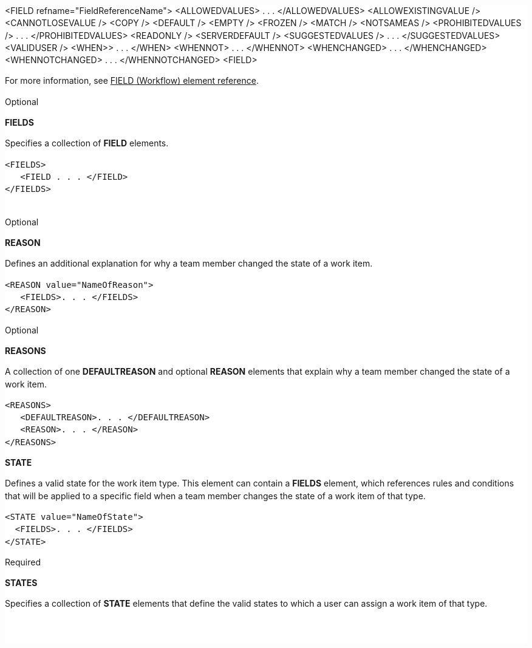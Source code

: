 &lt;FIELD refname="FieldReferenceName"&gt;
   &lt;ALLOWEDVALUES&gt; . . . &lt;/ALLOWEDVALUES&gt;
   &lt;ALLOWEXISTINGVALUE /&gt;
   &lt;CANNOTLOSEVALUE /&gt;
   &lt;COPY /&gt;
   &lt;DEFAULT /&gt;
   &lt;EMPTY /&gt;
   &lt;FROZEN /&gt;
   &lt;MATCH /&gt;
   &lt;NOTSAMEAS /&gt;
   &lt;PROHIBITEDVALUES /&gt; . . . &lt;/PROHIBITEDVALUES&gt;
   &lt;READONLY /&gt;
   &lt;SERVERDEFAULT /&gt;
   &lt;SUGGESTEDVALUES /&gt; . . . &lt;/SUGGESTEDVALUES&gt;
   &lt;VALIDUSER /&gt;
   &lt;WHEN&gt;&gt; . . . &lt;/WHEN&gt;
   &lt;WHENNOT&gt; . . . &lt;/WHENNOT&gt;
   &lt;WHENCHANGED&gt; . . . &lt;/WHENCHANGED&gt;
   &lt;WHENNOTCHANGED&gt; . . . &lt;/WHENNOTCHANGED&gt;
&lt;FIELD&gt;
</pre>
<p>For more information, see <a href="all-workflow-xml-elements-reference.md" data-raw-source="[FIELD (Workflow) element reference](all-workflow-xml-elements-reference.md)">FIELD (Workflow) element reference</a>.</p></td><td data-th="Required?"><p>Optional</p></td></tr><tr><td data-th="Element"><p><strong>FIELDS</strong></p></td><td data-th="Description and syntax"><p>Specifies a collection of <strong>FIELD</strong> elements.</p>
<pre>
&lt;FIELDS&gt;
   &lt;FIELD . . . &lt;/FIELD&gt;
&lt;/FIELDS&gt;

</pre>
</td><td data-th="Required?"><p>Optional</p></td></tr><tr><td data-th="Element"><p><strong>REASON</strong></p></td><td data-th="Description and syntax"><p>Defines an additional explanation  for why a team member changed the state of a work item. </p>
<div id="code-snippet-7" class="codeSnippetContainer" xmlns="">
<pre>
&lt;REASON value="NameOfReason"&gt;
   &lt;FIELDS&gt;. . . &lt;/FIELDS&gt;
&lt;/REASON&gt;
</pre>
</td><td data-th="Required?"><p>Optional</p></td></tr><tr><td data-th="Element"><p><strong>REASONS</strong></p></td><td data-th="Description and syntax"><p>A collection of one <strong>DEFAULTREASON</strong> and optional <strong>REASON</strong> elements that explain why a team member changed the state of a work item.</p>
<pre>
&lt;REASONS&gt;
   &lt;DEFAULTREASON&gt;. . . &lt;/DEFAULTREASON&gt;
   &lt;REASON&gt;. . . &lt;/REASON&gt;
&lt;/REASONS&gt;
</pre>
</td><td data-th="Required?"><p /></td></tr><tr><td data-th="Element"><p><strong>STATE</strong></p></td><td data-th="Description and syntax"><p>Defines a valid state for the work item type. This element can contain a <strong>FIELDS</strong> element, which references rules and conditions that will be applied to a specific field when a team member changes the state of a work item of that type.</p>
<pre>
&lt;STATE value="NameOfState"&gt;
  &lt;FIELDS&gt;. . . &lt;/FIELDS&gt;
&lt;/STATE&gt;
</pre>
</td><td data-th="Required?"><p>Required</p></td></tr><tr><td data-th="Element"><p><strong>STATES</strong></p></td><td data-th="Description and syntax"><p>Specifies a collection of <strong>STATE</strong> elements that define the valid states to which a user can assign a work item of that type.</p>
<pre>